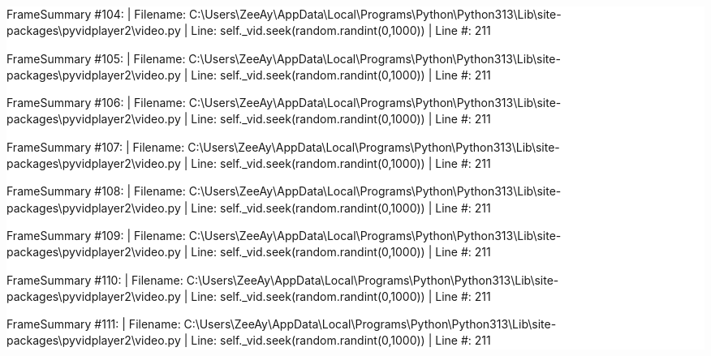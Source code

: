 FrameSummary #104:
  | Filename: C:\Users\ZeeAy\AppData\Local\Programs\Python\Python313\Lib\site-packages\pyvidplayer2\video.py
  | Line: self._vid.seek(random.randint(0,1000))
  | Line #: 211

FrameSummary #105:
  | Filename: C:\Users\ZeeAy\AppData\Local\Programs\Python\Python313\Lib\site-packages\pyvidplayer2\video.py
  | Line: self._vid.seek(random.randint(0,1000))
  | Line #: 211

FrameSummary #106:
  | Filename: C:\Users\ZeeAy\AppData\Local\Programs\Python\Python313\Lib\site-packages\pyvidplayer2\video.py
  | Line: self._vid.seek(random.randint(0,1000))
  | Line #: 211

FrameSummary #107:
  | Filename: C:\Users\ZeeAy\AppData\Local\Programs\Python\Python313\Lib\site-packages\pyvidplayer2\video.py
  | Line: self._vid.seek(random.randint(0,1000))
  | Line #: 211

FrameSummary #108:
  | Filename: C:\Users\ZeeAy\AppData\Local\Programs\Python\Python313\Lib\site-packages\pyvidplayer2\video.py
  | Line: self._vid.seek(random.randint(0,1000))
  | Line #: 211

FrameSummary #109:
  | Filename: C:\Users\ZeeAy\AppData\Local\Programs\Python\Python313\Lib\site-packages\pyvidplayer2\video.py
  | Line: self._vid.seek(random.randint(0,1000))
  | Line #: 211

FrameSummary #110:
  | Filename: C:\Users\ZeeAy\AppData\Local\Programs\Python\Python313\Lib\site-packages\pyvidplayer2\video.py
  | Line: self._vid.seek(random.randint(0,1000))
  | Line #: 211

FrameSummary #111:
  | Filename: C:\Users\ZeeAy\AppData\Local\Programs\Python\Python313\Lib\site-packages\pyvidplayer2\video.py
  | Line: self._vid.seek(random.randint(0,1000))
  | Line #: 211
